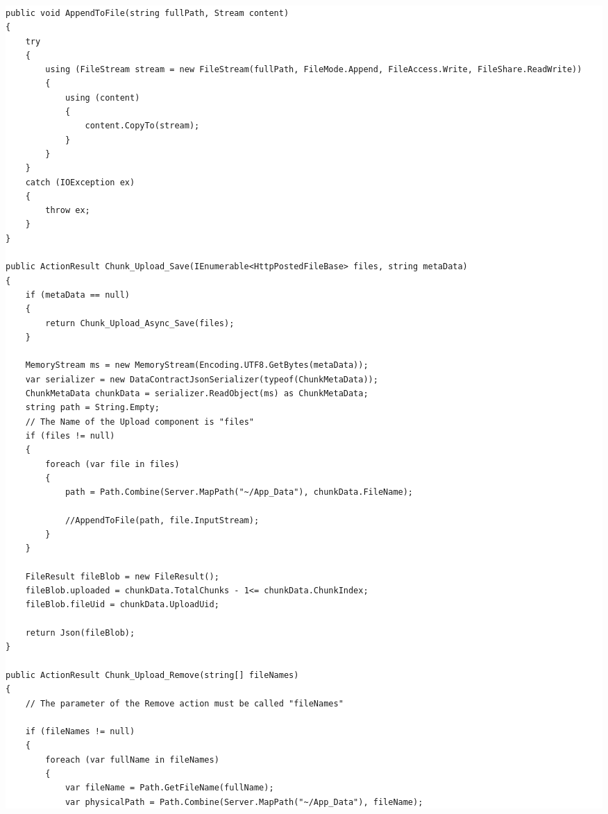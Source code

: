     public void AppendToFile(string fullPath, Stream content)
    {
        try
        {
            using (FileStream stream = new FileStream(fullPath, FileMode.Append, FileAccess.Write, FileShare.ReadWrite))
            {
                using (content)
                {
                    content.CopyTo(stream);
                }
            }
        }
        catch (IOException ex)
        {
            throw ex;
        }
    }

    public ActionResult Chunk_Upload_Save(IEnumerable<HttpPostedFileBase> files, string metaData)
    {
        if (metaData == null)
        {
            return Chunk_Upload_Async_Save(files);
        }

        MemoryStream ms = new MemoryStream(Encoding.UTF8.GetBytes(metaData));
        var serializer = new DataContractJsonSerializer(typeof(ChunkMetaData));
        ChunkMetaData chunkData = serializer.ReadObject(ms) as ChunkMetaData;
        string path = String.Empty;
        // The Name of the Upload component is "files"
        if (files != null)
        {
            foreach (var file in files)
            {
                path = Path.Combine(Server.MapPath("~/App_Data"), chunkData.FileName);

                //AppendToFile(path, file.InputStream);
            }
        }

        FileResult fileBlob = new FileResult();
        fileBlob.uploaded = chunkData.TotalChunks - 1<= chunkData.ChunkIndex;
        fileBlob.fileUid = chunkData.UploadUid;

        return Json(fileBlob);
    }

    public ActionResult Chunk_Upload_Remove(string[] fileNames)
    {
        // The parameter of the Remove action must be called "fileNames"

        if (fileNames != null)
        {
            foreach (var fullName in fileNames)
            {
                var fileName = Path.GetFileName(fullName);
                var physicalPath = Path.Combine(Server.MapPath("~/App_Data"), fileName);
